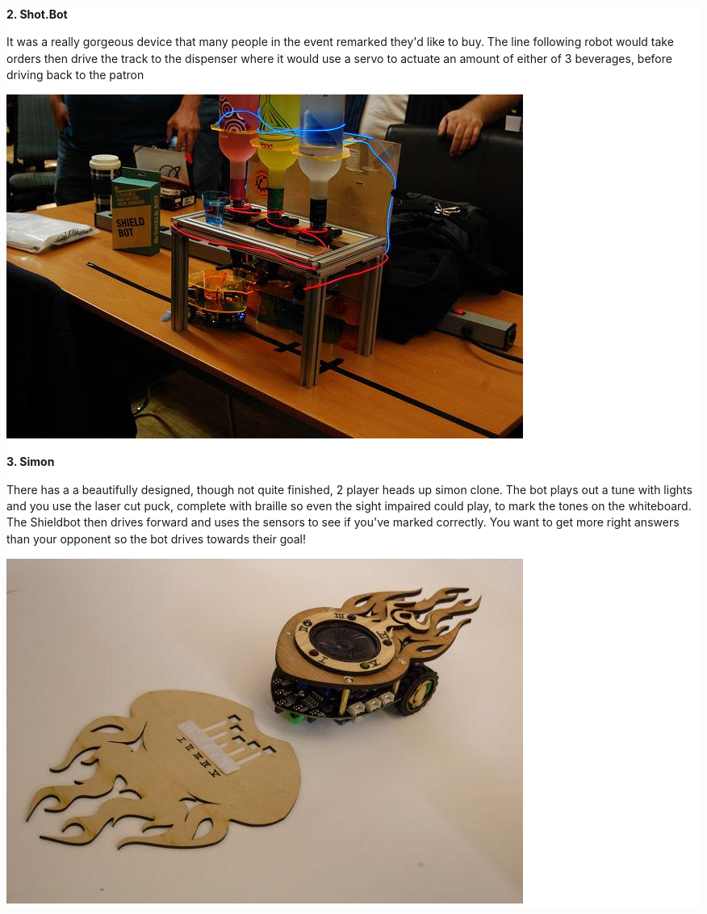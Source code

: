 **2. Shot.Bot**

It was a really gorgeous device that many people in the event remarked they'd like to buy. The line following robot would take orders then drive the track to the dispenser where it would use a servo to actuate an amount of either of 3 beverages, before driving back to the patron

![](https://github.com/SeeedDocument/Shield_Bot_V1.1/raw/master/img/Team7_2.jpg)

**3. Simon**

There has a a beautifully designed, though not quite finished, 2 player heads up simon clone. The bot plays out a tune with lights and you use the laser cut puck, complete with braille so even the sight impaired could play, to mark the tones on the whiteboard. The Shieldbot then drives forward and uses the sensors to see if you've marked correctly. You want to get more right answers than your opponent so the bot drives towards their goal!


![](https://github.com/SeeedDocument/Shield_Bot_V1.1/raw/master/img/Team6_2.jpg)
